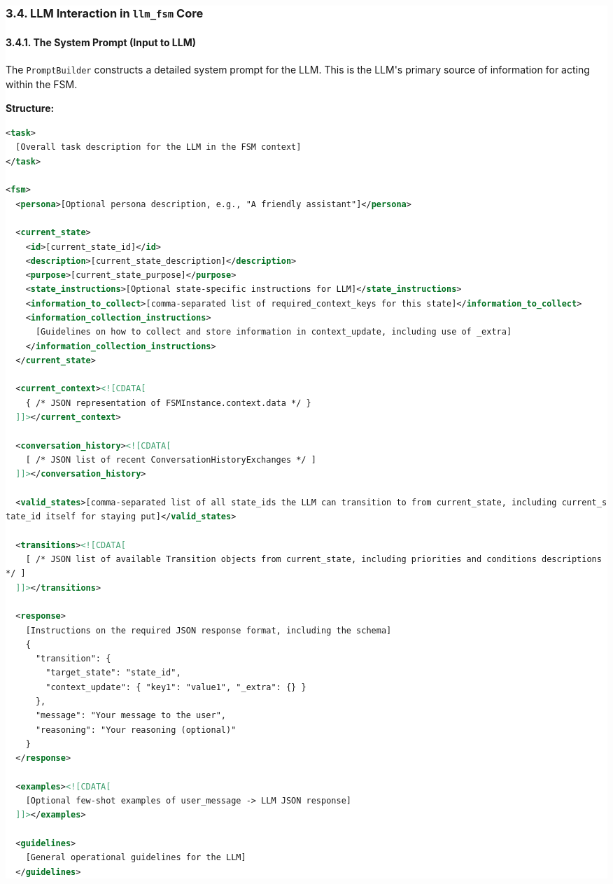 ### 3.4. LLM Interaction in `llm_fsm` Core

#### 3.4.1. The System Prompt (Input to LLM)
The `PromptBuilder` constructs a detailed system prompt for the LLM. This is the LLM's primary source of information for acting within the FSM.

**Structure:**
```xml
<task>
  [Overall task description for the LLM in the FSM context]
</task>

<fsm>
  <persona>[Optional persona description, e.g., "A friendly assistant"]</persona>

  <current_state>
    <id>[current_state_id]</id>
    <description>[current_state_description]</description>
    <purpose>[current_state_purpose]</purpose>
    <state_instructions>[Optional state-specific instructions for LLM]</state_instructions>
    <information_to_collect>[comma-separated list of required_context_keys for this state]</information_to_collect>
    <information_collection_instructions>
      [Guidelines on how to collect and store information in context_update, including use of _extra]
    </information_collection_instructions>
  </current_state>

  <current_context><![CDATA[
    { /* JSON representation of FSMInstance.context.data */ }
  ]]></current_context>

  <conversation_history><![CDATA[
    [ /* JSON list of recent ConversationHistoryExchanges */ ]
  ]]></conversation_history>

  <valid_states>[comma-separated list of all state_ids the LLM can transition to from current_state, including current_state_id itself for staying put]</valid_states>

  <transitions><![CDATA[
    [ /* JSON list of available Transition objects from current_state, including priorities and conditions descriptions */ ]
  ]]></transitions>

  <response>
    [Instructions on the required JSON response format, including the schema]
    {
      "transition": {
        "target_state": "state_id",
        "context_update": { "key1": "value1", "_extra": {} }
      },
      "message": "Your message to the user",
      "reasoning": "Your reasoning (optional)"
    }
  </response>

  <examples><![CDATA[
    [Optional few-shot examples of user_message -> LLM JSON response]
  ]]></examples>

  <guidelines>
    [General operational guidelines for the LLM]
  </guidelines>

```